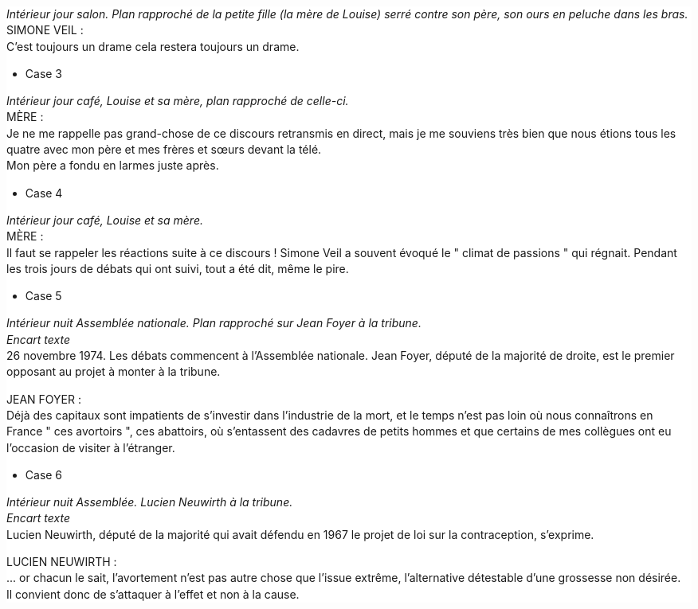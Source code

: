 <em>Intérieur jour salon. Plan rapproché de la petite fille (la mère de Louise) serré contre son père, son ours en peluche dans les bras.</em>
<br>SIMONE VEIL :
<br>C’est toujours un drame cela restera toujours un drame.
</p>
<ul>
<li>Case 3</li>
</ul>
<p>
<em>Intérieur jour café, Louise et sa mère, plan rapproché de celle-ci.</em>
<br>MÈRE :
<br>Je ne me rappelle pas grand-chose de ce discours retransmis en direct, mais je me souviens très bien que nous étions tous les quatre avec mon père et mes frères et sœurs devant la télé.
<br>Mon père a fondu en larmes juste après.
</p>
<ul>
<li>Case 4</li>
</ul>
<p>
<em>Intérieur jour café, Louise et sa mère.</em>
<br>MÈRE :
<br>Il faut se rappeler les réactions suite à ce discours ! Simone Veil a souvent évoqué le " climat de passions " qui régnait. Pendant les trois jours de débats qui ont suivi, tout a été dit, même le pire.
</p>
<ul>
<li>Case 5</li>
</ul>
<p>
<em>Intérieur nuit Assemblée nationale. Plan rapproché sur Jean Foyer à la tribune.
<br>Encart texte
</em>
<br>26 novembre 1974. Les débats commencent à l’Assemblée nationale. Jean Foyer, député de la majorité de droite, est le premier opposant au projet à monter à la tribune.
</p>
<p>JEAN FOYER :
<br>Déjà des capitaux sont impatients de s’investir dans l’industrie de la mort, et le temps n’est pas loin où nous connaîtrons en France " ces avortoirs ", ces abattoirs, où s’entassent des cadavres de petits hommes et que certains de mes collègues ont eu l’occasion de visiter à l’étranger.
</p>
<ul>
<li>Case 6</li>
</ul>
<p>
<em>Intérieur nuit Assemblée. Lucien Neuwirth à la tribune.
<br>Encart texte
</em>
<br>Lucien Neuwirth, député de la majorité qui avait défendu en 1967 le projet de loi sur la contraception, s’exprime.
</p>
<p>LUCIEN NEUWIRTH :
<br>... or chacun le sait, l’avortement n’est pas autre chose que l’issue extrême, l’alternative détestable d’une grossesse non désirée.
<br>Il convient donc de s’attaquer à l’effet et non à la cause.
</p>
</div>
</div>
</div>
</div>
</div>
</dialog>
</div>
</div>
